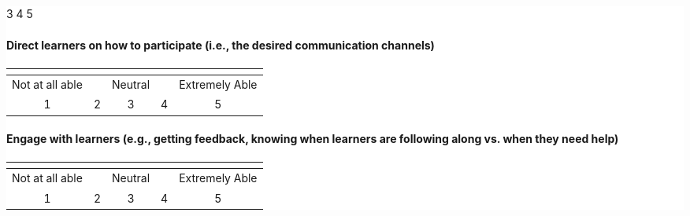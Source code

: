    <td style="text-align:center;"> 3 </td>
   <td style="text-align:center;"> 4 </td>
   <td style="text-align:center;"> 5 </td>
  </tr>
</tbody>
</table>

#### Direct learners on how to participate (i.e., the desired communication channels)   
<table class="table" style="margin-left: auto; margin-right: auto;">
 <thead>
  <tr>
   <th style="text-align:center;">  </th>
   <th style="text-align:center;">  </th>
   <th style="text-align:center;">  </th>
   <th style="text-align:center;">  </th>
   <th style="text-align:center;">  </th>
  </tr>
 </thead>
<tbody>
  <tr>
   <td style="text-align:center;"> Not at all able </td>
   <td style="text-align:center;">  </td>
   <td style="text-align:center;"> Neutral </td>
   <td style="text-align:center;">  </td>
   <td style="text-align:center;"> Extremely Able </td>
  </tr>
  <tr>
   <td style="text-align:center;"> 1 </td>
   <td style="text-align:center;"> 2 </td>
   <td style="text-align:center;"> 3 </td>
   <td style="text-align:center;"> 4 </td>
   <td style="text-align:center;"> 5 </td>
  </tr>
</tbody>
</table>

#### Engage with learners (e.g., getting feedback, knowing when learners are following along vs. when they need help)  
<table class="table" style="margin-left: auto; margin-right: auto;">
 <thead>
  <tr>
   <th style="text-align:center;">  </th>
   <th style="text-align:center;">  </th>
   <th style="text-align:center;">  </th>
   <th style="text-align:center;">  </th>
   <th style="text-align:center;">  </th>
  </tr>
 </thead>
<tbody>
  <tr>
   <td style="text-align:center;"> Not at all able </td>
   <td style="text-align:center;">  </td>
   <td style="text-align:center;"> Neutral </td>
   <td style="text-align:center;">  </td>
   <td style="text-align:center;"> Extremely Able </td>
  </tr>
  <tr>
   <td style="text-align:center;"> 1 </td>
   <td style="text-align:center;"> 2 </td>
   <td style="text-align:center;"> 3 </td>
   <td style="text-align:center;"> 4 </td>
   <td style="text-align:center;"> 5 </td>
  </tr>